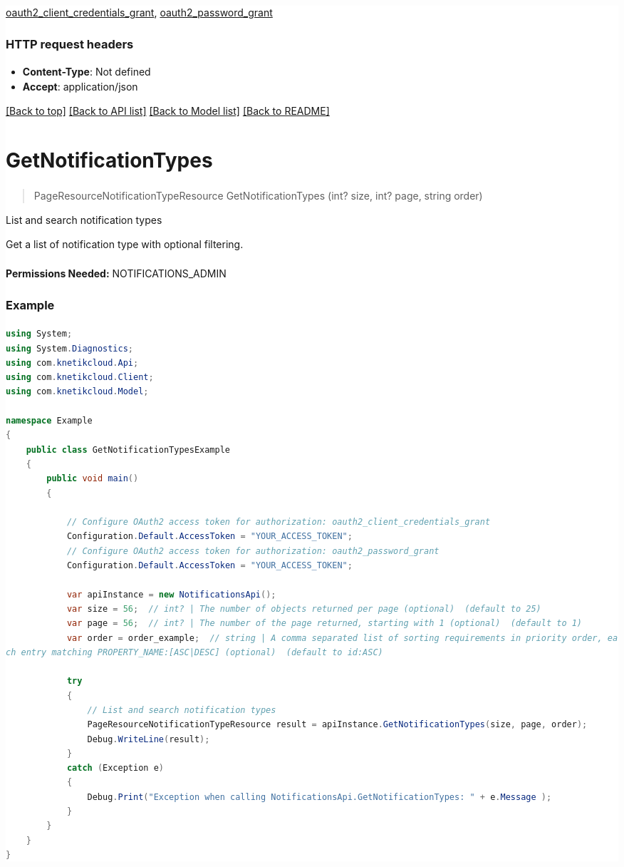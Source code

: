 [oauth2_client_credentials_grant](../README.md#oauth2_client_credentials_grant), [oauth2_password_grant](../README.md#oauth2_password_grant)

### HTTP request headers

 - **Content-Type**: Not defined
 - **Accept**: application/json

[[Back to top]](#) [[Back to API list]](../README.md#documentation-for-api-endpoints) [[Back to Model list]](../README.md#documentation-for-models) [[Back to README]](../README.md)

<a name="getnotificationtypes"></a>
# **GetNotificationTypes**
> PageResourceNotificationTypeResource GetNotificationTypes (int? size, int? page, string order)

List and search notification types

Get a list of notification type with optional filtering. <br><br><b>Permissions Needed:</b> NOTIFICATIONS_ADMIN

### Example
```csharp
using System;
using System.Diagnostics;
using com.knetikcloud.Api;
using com.knetikcloud.Client;
using com.knetikcloud.Model;

namespace Example
{
    public class GetNotificationTypesExample
    {
        public void main()
        {
            
            // Configure OAuth2 access token for authorization: oauth2_client_credentials_grant
            Configuration.Default.AccessToken = "YOUR_ACCESS_TOKEN";
            // Configure OAuth2 access token for authorization: oauth2_password_grant
            Configuration.Default.AccessToken = "YOUR_ACCESS_TOKEN";

            var apiInstance = new NotificationsApi();
            var size = 56;  // int? | The number of objects returned per page (optional)  (default to 25)
            var page = 56;  // int? | The number of the page returned, starting with 1 (optional)  (default to 1)
            var order = order_example;  // string | A comma separated list of sorting requirements in priority order, each entry matching PROPERTY_NAME:[ASC|DESC] (optional)  (default to id:ASC)

            try
            {
                // List and search notification types
                PageResourceNotificationTypeResource result = apiInstance.GetNotificationTypes(size, page, order);
                Debug.WriteLine(result);
            }
            catch (Exception e)
            {
                Debug.Print("Exception when calling NotificationsApi.GetNotificationTypes: " + e.Message );
            }
        }
    }
}
```
